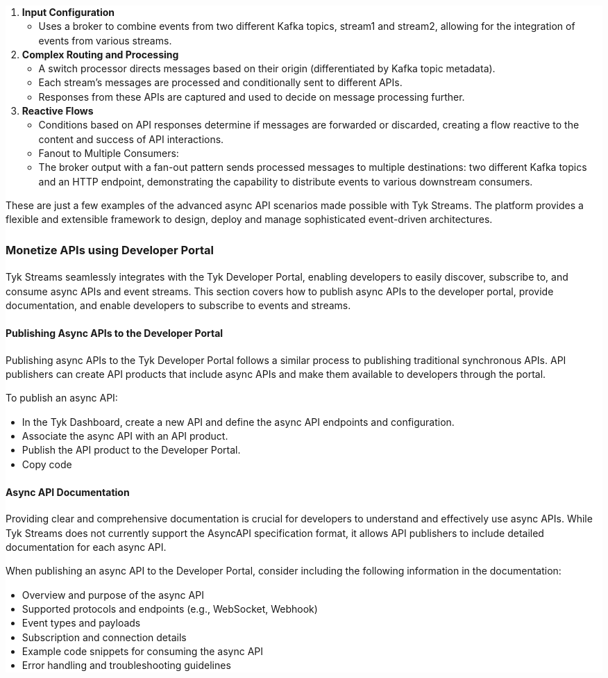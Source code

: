 1. **Input Configuration**
    - Uses a broker to combine events from two different Kafka topics, stream1 and stream2, allowing for the integration of events from various streams.
2. **Complex Routing and Processing**
    - A switch processor directs messages based on their origin (differentiated by Kafka topic metadata).
    - Each stream’s messages are processed and conditionally sent to different APIs.
    - Responses from these APIs are captured and used to decide on message processing further.
3. **Reactive Flows**
    - Conditions based on API responses determine if messages are forwarded or discarded, creating a flow reactive to the content and success of API interactions.
    - Fanout to Multiple Consumers:
    - The broker output with a fan-out pattern sends processed messages to multiple destinations: two different Kafka topics and an HTTP endpoint, demonstrating the capability to distribute events to various downstream consumers.

These are just a few examples of the advanced async API scenarios made possible with Tyk Streams. The platform provides a flexible and extensible framework to design, deploy and manage sophisticated event-driven architectures.

### Monetize APIs using Developer Portal

Tyk Streams seamlessly integrates with the Tyk Developer Portal, enabling developers to easily discover, subscribe to, and consume async APIs and event streams. This section covers how to publish async APIs to the developer portal, provide documentation, and enable developers to subscribe to events and streams.



#### Publishing Async APIs to the Developer Portal

Publishing async APIs to the Tyk Developer Portal follows a similar process to publishing traditional synchronous APIs. API publishers can create API products that include async APIs and make them available to developers through the portal.

To publish an async API:
- In the Tyk Dashboard, create a new API and define the async API endpoints and configuration.
- Associate the async API with an API product.
- Publish the API product to the Developer Portal.
- Copy code





#### Async API Documentation

Providing clear and comprehensive documentation is crucial for developers to understand and effectively use async APIs. While Tyk Streams does not currently support the AsyncAPI specification format, it allows API publishers to include detailed documentation for each async API.

When publishing an async API to the Developer Portal, consider including the following information in the documentation:
- Overview and purpose of the async API
- Supported protocols and endpoints (e.g., WebSocket, Webhook)
- Event types and payloads
- Subscription and connection details
- Example code snippets for consuming the async API
- Error handling and troubleshooting guidelines
